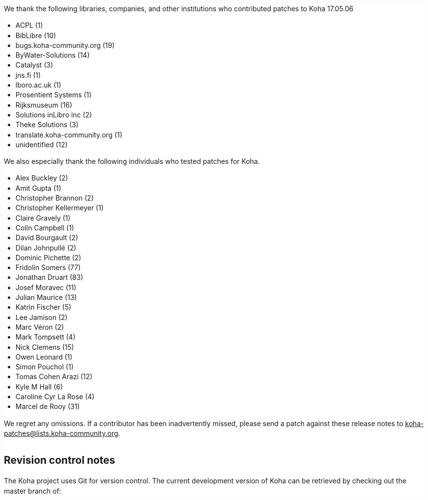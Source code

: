 We thank the following libraries, companies, and other institutions who contributed
patches to Koha 17.05.06

- ACPL (1)
- BibLibre (10)
- bugs.koha-community.org (19)
- ByWater-Solutions (14)
- Catalyst (3)
- jns.fi (1)
- lboro.ac.uk (1)
- Prosentient Systems (1)
- Rijksmuseum (16)
- Solutions inLibro inc (2)
- Theke Solutions (3)
- translate.koha-community.org (1)
- unidentified (12)

We also especially thank the following individuals who tested patches
for Koha.

- Alex Buckley (2)
- Amit Gupta (1)
- Christopher Brannon (2)
- Christopher Kellermeyer (1)
- Claire Gravely (1)
- Colin Campbell (1)
- David Bourgault (2)
- Dilan Johnpullé (2)
- Dominic Pichette (2)
- Fridolin Somers (77)
- Jonathan Druart (83)
- Josef Moravec (11)
- Julian Maurice (13)
- Katrin Fischer (5)
- Lee Jamison (2)
- Marc Véron (2)
- Mark Tompsett (4)
- Nick Clemens (15)
- Owen Leonard (1)
- Simon Pouchol (1)
- Tomas Cohen Arazi (12)
- Kyle M Hall (6)
- Caroline Cyr La Rose (4)
- Marcel de Rooy (31)

We regret any omissions.  If a contributor has been inadvertently missed,
please send a patch against these release notes to 
koha-patches@lists.koha-community.org.

## Revision control notes

The Koha project uses Git for version control.  The current development 
version of Koha can be retrieved by checking out the master branch of:
